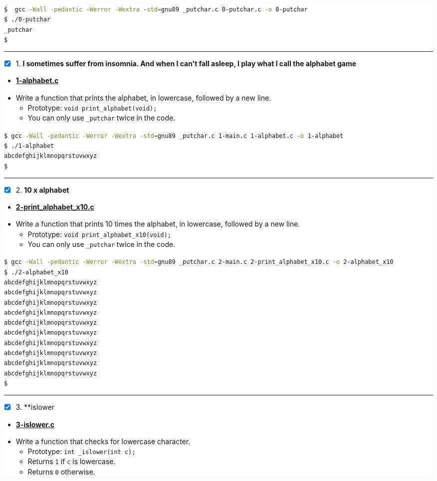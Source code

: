 ```bash
$  gcc -Wall -pedantic -Werror -Wextra -std=gnu89 _putchar.c 0-putchar.c -o 0-putchar
$ ./0-putchar 
_putchar
$ 
```
---
 
+ [x] 1\. **I sometimes suffer from insomnia. And when I can't fall asleep, I play what I call the alphabet game**

+ **[1-alphabet.c](./1-alphabet.c)**

* Write a function that prints the alphabet, in lowercase, followed by a new line.
	* Prototype: `void print_alphabet(void);` 
	* You can only use `_putchar` twice in the code.

```bash
$ gcc -Wall -pedantic -Werror -Wextra -std=gnu89 _putchar.c 1-main.c 1-alphabet.c -o 1-alphabet
$ ./1-alphabet 
abcdefghijklmnopqrstuvwxyz
$
```
---
 
+ [x] 2\. **10 x alphabet**

+ **[2-print_alphabet_x10.c](./2-print_alphabet_x10.c)**

* Write a function that prints 10 times the alphabet, in lowercase, followed by a new line.
	* Prototype: `void print_alphabet_x10(void);` 
	* You can only use `_putchar` twice in the code.

```bash
$ gcc -Wall -pedantic -Werror -Wextra -std=gnu89 _putchar.c 2-main.c 2-print_alphabet_x10.c -o 2-alphabet_x10
$ ./2-alphabet_x10 
abcdefghijklmnopqrstuvwxyz
abcdefghijklmnopqrstuvwxyz
abcdefghijklmnopqrstuvwxyz
abcdefghijklmnopqrstuvwxyz
abcdefghijklmnopqrstuvwxyz
abcdefghijklmnopqrstuvwxyz
abcdefghijklmnopqrstuvwxyz
abcdefghijklmnopqrstuvwxyz
abcdefghijklmnopqrstuvwxyz
abcdefghijklmnopqrstuvwxyz
$ 
```
---

+ [x] 3\. **islower

+ **[3-islower.c](./3-islower.c)**

* Write a function that checks for lowercase character. 
	* Prototype: `int _islower(int c);` 
	* Returns `1` if `c` is lowercase.
	* Returns `0` otherwise.
